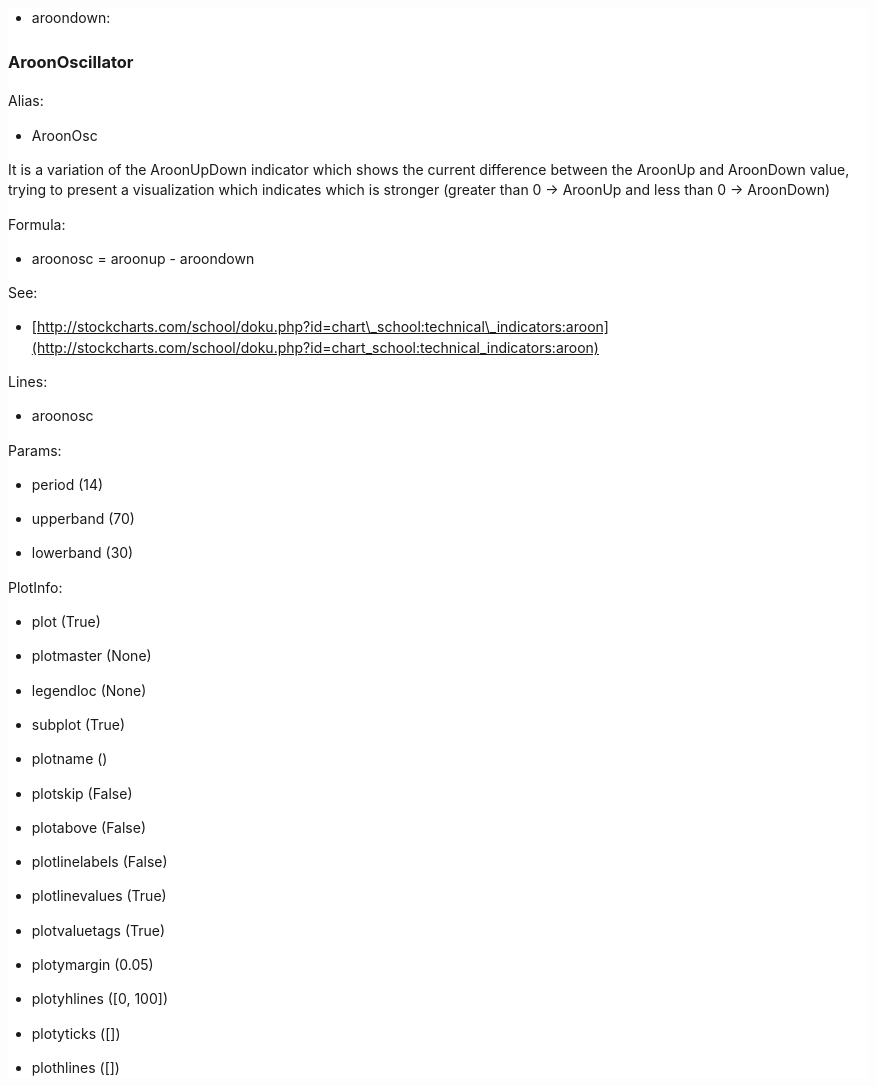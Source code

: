 *   aroondown:

### AroonOscillator

Alias:

*   AroonOsc

It is a variation of the AroonUpDown indicator which shows the current difference between the AroonUp and AroonDown value, trying to present a visualization which indicates which is stronger (greater than 0 -> AroonUp and less than 0 -> AroonDown)

Formula:

*   aroonosc = aroonup - aroondown

See:

*   [http://stockcharts.com/school/doku.php?id=chart\_school:technical\_indicators:aroon](http://stockcharts.com/school/doku.php?id=chart_school:technical_indicators:aroon)

Lines:

*   aroonosc

Params:

*   period (14)
    
*   upperband (70)
    
*   lowerband (30)
    

PlotInfo:

*   plot (True)
    
*   plotmaster (None)
    
*   legendloc (None)
    
*   subplot (True)
    
*   plotname ()
    
*   plotskip (False)
    
*   plotabove (False)
    
*   plotlinelabels (False)
    
*   plotlinevalues (True)
    
*   plotvaluetags (True)
    
*   plotymargin (0.05)
    
*   plotyhlines (\[0, 100\])
    
*   plotyticks (\[\])
    
*   plothlines (\[\])
    